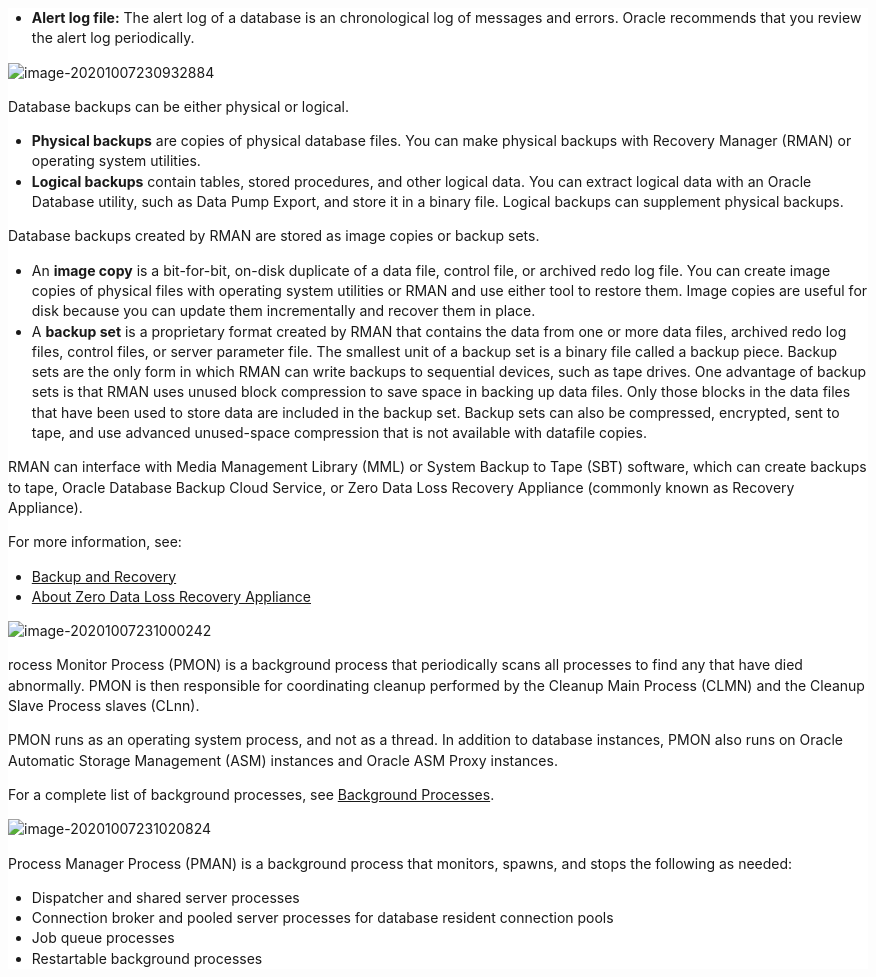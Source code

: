 - **Alert log file:** The alert log of a database is an chronological log of messages and errors. Oracle recommends that you review the alert log periodically.

![image-20201007230932884](../../../../../../AppData/Roaming/Typora/typora-user-images/image-20201007230932884.png)

Database backups can be either physical or logical.

- **Physical backups** are copies of physical database files. You can make physical backups with Recovery Manager (RMAN) or operating system utilities.
- **Logical backups** contain tables, stored procedures, and other logical data. You can extract logical data with an Oracle Database utility, such as Data Pump Export, and store it in a binary file. Logical backups can supplement physical backups.

Database backups created by RMAN are stored as image copies or backup sets.

- An **image copy** is a bit-for-bit, on-disk duplicate of a data file, control file, or archived redo log file. You can create image copies of physical files with operating system utilities or RMAN and use either tool to restore them. Image copies are useful for disk because you can update them incrementally and recover them in place.
- A **backup set** is a proprietary format created by RMAN that contains the data from one or more data files, archived redo log files, control files, or server parameter file. The smallest unit of a backup set is a binary file called a backup piece. Backup sets are the only form in which RMAN can write backups to sequential devices, such as tape drives. One advantage of backup sets is that RMAN uses unused block compression to save space in backing up data files. Only those blocks in the data files that have been used to store data are included in the backup set. Backup sets can also be compressed, encrypted, sent to tape, and use advanced unused-space compression that is not available with datafile copies.

RMAN can interface with Media Management Library (MML) or System Backup to Tape (SBT) software, which can create backups to tape, Oracle Database Backup Cloud Service, or Zero Data Loss Recovery Appliance (commonly known as Recovery Appliance).

For more information, see:

- [Backup and Recovery](http://www.oracle.com/pls/topic/lookup?ctx=db18&id=CNCPT031)
- [About Zero Data Loss Recovery Appliance](http://www.oracle.com/pls/topic/lookup?ctx=db18&id=GUID-25997EE3-A3E0-4ED2-AA63-3B4067F3BDF3)

![image-20201007231000242](../../../../../../AppData/Roaming/Typora/typora-user-images/image-20201007231000242.png)

rocess Monitor Process (PMON) is a background process that periodically scans all processes to find any that have died abnormally. PMON is then responsible for coordinating cleanup performed by the Cleanup Main Process (CLMN) and the Cleanup Slave Process slaves (CLnn).

PMON runs as an operating system process, and not as a thread. In addition to database instances, PMON also runs on Oracle Automatic Storage Management (ASM) instances and Oracle ASM Proxy instances.

For a complete list of background processes, see [Background Processes](http://www.oracle.com/pls/topic/lookup?ctx=db18&id=REFRN104).

![image-20201007231020824](../../../../../../AppData/Roaming/Typora/typora-user-images/image-20201007231020824.png)

Process Manager Process (PMAN) is a background process that monitors, spawns, and stops the following as needed:

- Dispatcher and shared server processes
- Connection broker and pooled server processes for database resident connection pools
- Job queue processes
- Restartable background processes
